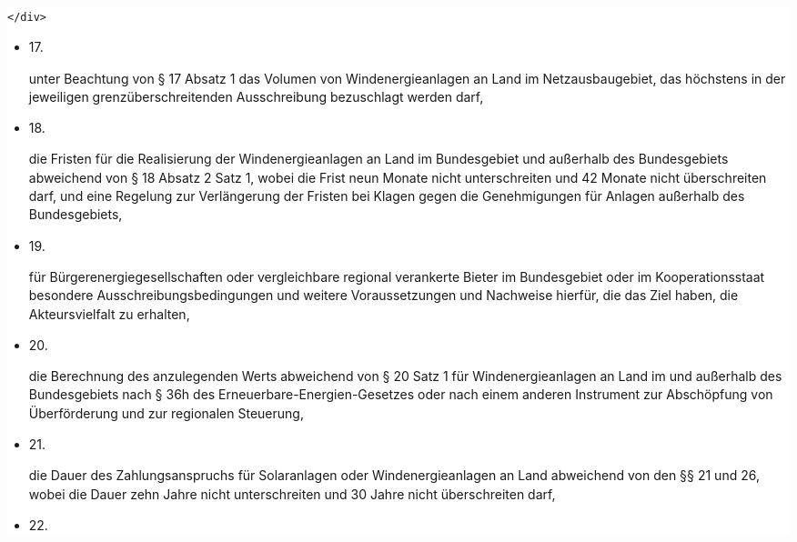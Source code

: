     </div>

  - 17\.
    
    <div>
    
    unter Beachtung von § 17 Absatz 1 das Volumen von Windenergieanlagen
    an Land im Netzausbaugebiet, das höchstens in der jeweiligen
    grenzüberschreitenden Ausschreibung bezuschlagt werden darf,
    
    </div>

  - 18\.
    
    <div>
    
    die Fristen für die Realisierung der Windenergieanlagen an Land im
    Bundesgebiet und außerhalb des Bundesgebiets abweichend von § 18
    Absatz 2 Satz 1, wobei die Frist neun Monate nicht unterschreiten
    und 42 Monate nicht überschreiten darf, und eine Regelung zur
    Verlängerung der Fristen bei Klagen gegen die Genehmigungen für
    Anlagen außerhalb des Bundesgebiets,
    
    </div>

  - 19\.
    
    <div>
    
    für Bürgerenergiegesellschaften oder vergleichbare regional
    verankerte Bieter im Bundesgebiet oder im Kooperationsstaat
    besondere Ausschreibungsbedingungen und weitere Voraussetzungen und
    Nachweise hierfür, die das Ziel haben, die Akteursvielfalt zu
    erhalten,
    
    </div>

  - 20\.
    
    <div>
    
    die Berechnung des anzulegenden Werts abweichend von § 20 Satz 1 für
    Windenergieanlagen an Land im und außerhalb des Bundesgebiets nach §
    36h des Erneuerbare-Energien-Gesetzes oder nach einem anderen
    Instrument zur Abschöpfung von Überförderung und zur regionalen
    Steuerung,
    
    </div>

  - 21\.
    
    <div>
    
    die Dauer des Zahlungsanspruchs für Solaranlagen oder
    Windenergieanlagen an Land abweichend von den §§ 21 und 26, wobei
    die Dauer zehn Jahre nicht unterschreiten und 30 Jahre nicht
    überschreiten darf,
    
    </div>

  - 22\.
    